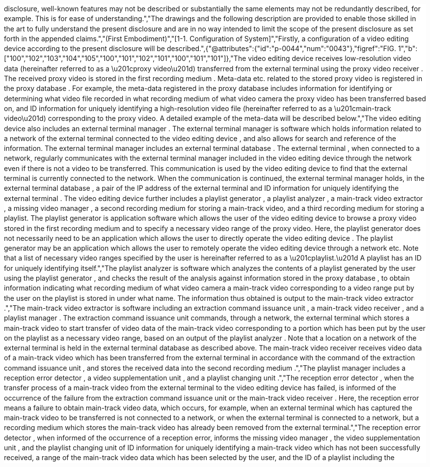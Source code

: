 disclosure, well-known features may not be described or substantially the same elements may not be redundantly described, for example. This is for ease of understanding.","The drawings and the following description are provided to enable those skilled in the art to fully understand the present disclosure and are in no way intended to limit the scope of the present disclosure as set forth in the appended claims.","(First Embodiment)","[1-1. Configuration of System]","Firstly, a configuration of a video editing device according to the present disclosure will be described.",{"@attributes":{"id":"p-0044","num":"0043"},"figref":"FIG. 1","b":["100","102","103","104","105","100","101","102","101","100","101","101"]},"The video editing device  receives low-resolution video data (hereinafter referred to as a \u201cproxy video\u201d) transferred from the external terminal  using the proxy video receiver . The received proxy video is stored in the first recording medium . Meta-data etc. related to the stored proxy video is registered in the proxy database . For example, the meta-data registered in the proxy database  includes information for identifying or determining what video file recorded in what recording medium of what video camera the proxy video has been transferred based on, and ID information for uniquely identifying a high-resolution video file (hereinafter referred to as a \u201cmain-track video\u201d) corresponding to the proxy video. A detailed example of the meta-data will be described below.","The video editing device  also includes an external terminal manager . The external terminal manager  is software which holds information related to a network of the external terminal  connected to the video editing device , and also allows for search and reference of the information. The external terminal manager  includes an external terminal database . The external terminal , when connected to a network, regularly communicates with the external terminal manager  included in the video editing device  through the network even if there is not a video to be transferred. This communication is used by the video editing device  to find that the external terminal  is currently connected to the network. When the communication is continued, the external terminal manager  holds, in the external terminal database , a pair of the IP address of the external terminal  and ID information for uniquely identifying the external terminal . The video editing device  further includes a playlist generator , a playlist analyzer , a main-track video extractor , a missing video manager , a second recording medium  for storing a main-track video, and a third recording medium  for storing a playlist. The playlist generator  is application software which allows the user of the video editing device  to browse a proxy video stored in the first recording medium  and to specify a necessary video range of the proxy video. Here, the playlist generator  does not necessarily need to be an application which allows the user to directly operate the video editing device . The playlist generator  may be an application which allows the user to remotely operate the video editing device  through a network etc. Note that a list of necessary video ranges specified by the user is hereinafter referred to as a \u201cplaylist.\u201d A playlist has an ID for uniquely identifying itself.","The playlist analyzer  is software which analyzes the contents of a playlist generated by the user using the playlist generator , and checks the result of the analysis against information stored in the proxy database , to obtain information indicating what recording medium of what video camera a main-track video corresponding to a video range put by the user on the playlist is stored in under what name. The information thus obtained is output to the main-track video extractor .","The main-track video extractor  is software including an extraction command issuance unit , a main-track video receiver , and a playlist manager . The extraction command issuance unit  commands, through a network, the external terminal  which stores a main-track video to start transfer of video data of the main-track video corresponding to a portion which has been put by the user on the playlist as a necessary video range, based on an output of the playlist analyzer . Note that a location on a network of the external terminal  is held in the external terminal database  as described above. The main-track video receiver  receives video data of a main-track video which has been transferred from the external terminal  in accordance with the command of the extraction command issuance unit , and stores the received data into the second recording medium .","The playlist manager  includes a reception error detector , a video supplementation unit , and a playlist changing unit .","The reception error detector , when the transfer process of a main-track video from the external terminal  to the video editing device  has failed, is informed of the occurrence of the failure from the extraction command issuance unit  or the main-track video receiver . Here, the reception error means a failure to obtain main-track video data, which occurs, for example, when an external terminal which has captured the main-track video to be transferred is not connected to a network, or when the external terminal  is connected to a network, but a recording medium which stores the main-track video has already been removed from the external terminal.","The reception error detector , when informed of the occurrence of a reception error, informs the missing video manager , the video supplementation unit , and the playlist changing unit  of ID information for uniquely identifying a main-track video which has not been successfully received, a range of the main-track video data which has been selected by the user, and the ID of a playlist including the